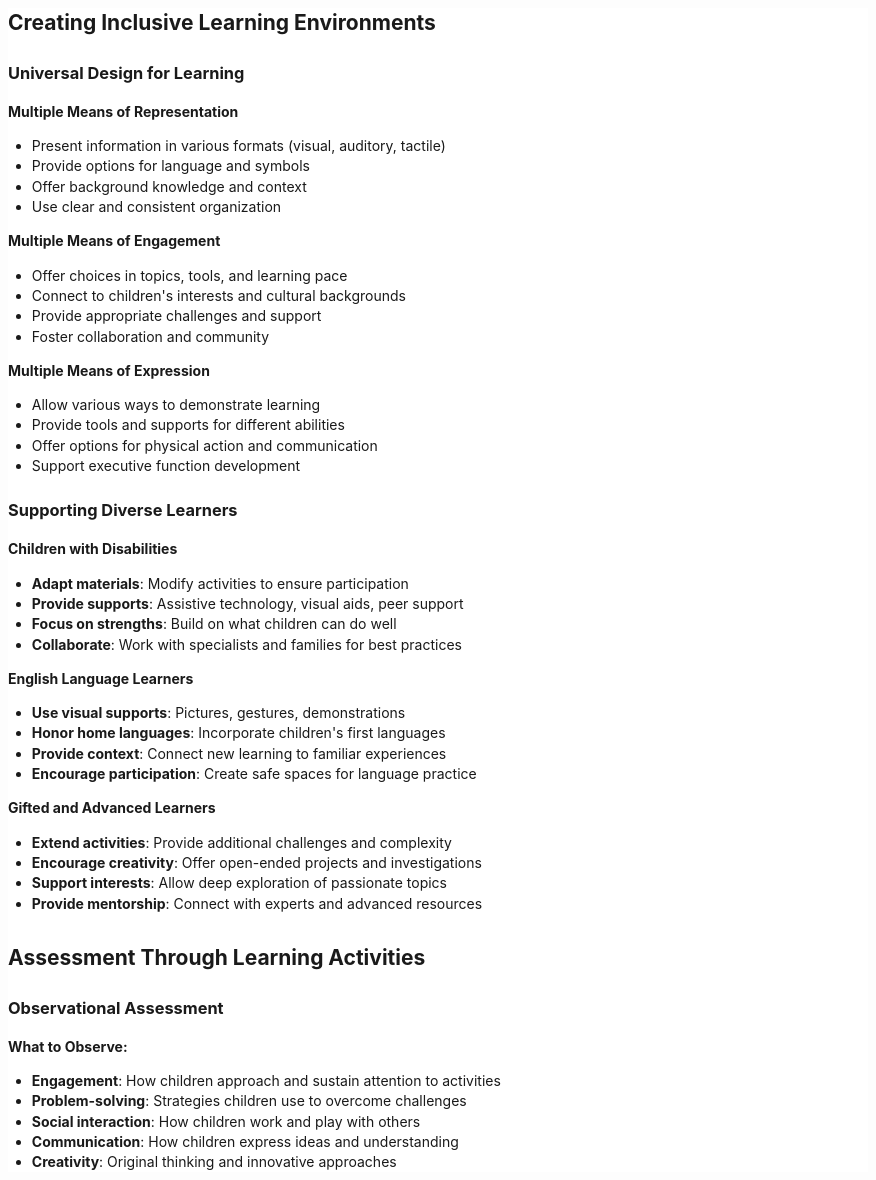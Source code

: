 ## Creating Inclusive Learning Environments

### Universal Design for Learning

**Multiple Means of Representation**
- Present information in various formats (visual, auditory, tactile)
- Provide options for language and symbols
- Offer background knowledge and context
- Use clear and consistent organization

**Multiple Means of Engagement**
- Offer choices in topics, tools, and learning pace
- Connect to children's interests and cultural backgrounds
- Provide appropriate challenges and support
- Foster collaboration and community

**Multiple Means of Expression**
- Allow various ways to demonstrate learning
- Provide tools and supports for different abilities
- Offer options for physical action and communication
- Support executive function development

### Supporting Diverse Learners

**Children with Disabilities**
- **Adapt materials**: Modify activities to ensure participation
- **Provide supports**: Assistive technology, visual aids, peer support
- **Focus on strengths**: Build on what children can do well
- **Collaborate**: Work with specialists and families for best practices

**English Language Learners**
- **Use visual supports**: Pictures, gestures, demonstrations
- **Honor home languages**: Incorporate children's first languages
- **Provide context**: Connect new learning to familiar experiences
- **Encourage participation**: Create safe spaces for language practice

**Gifted and Advanced Learners**
- **Extend activities**: Provide additional challenges and complexity
- **Encourage creativity**: Offer open-ended projects and investigations
- **Support interests**: Allow deep exploration of passionate topics
- **Provide mentorship**: Connect with experts and advanced resources

## Assessment Through Learning Activities

### Observational Assessment

**What to Observe:**
- **Engagement**: How children approach and sustain attention to activities
- **Problem-solving**: Strategies children use to overcome challenges
- **Social interaction**: How children work and play with others
- **Communication**: How children express ideas and understanding
- **Creativity**: Original thinking and innovative approaches
